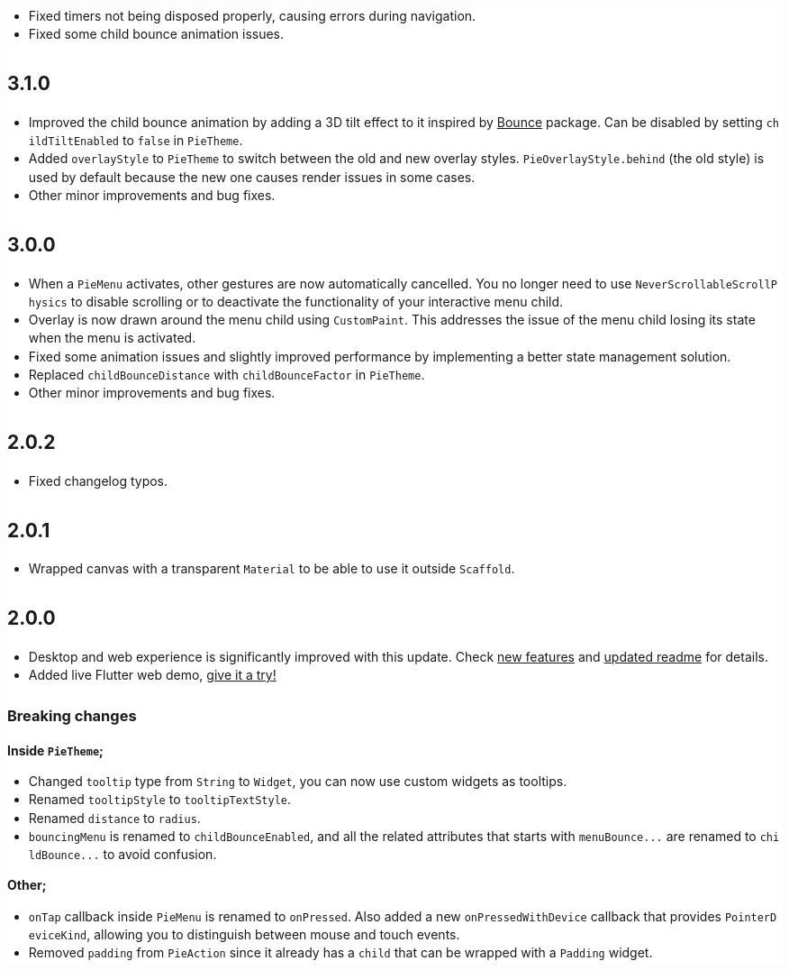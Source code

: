 * Fixed timers not being disposed properly, causing errors during navigation.
* Fixed some child bounce animation issues.

## 3.1.0

* Improved the child bounce animation by adding a 3D tilt effect to it inspired by [Bounce](https://pub.dev/packages/bounce) package. Can be disabled by setting `childTiltEnabled` to `false` in `PieTheme`.
* Added `overlayStyle` to `PieTheme` to switch between the old and new overlay styles. `PieOverlayStyle.behind` (the old style) is used by default because the new one causes render issues in some cases.
* Other minor improvements and bug fixes.

## 3.0.0

* When a `PieMenu` activates, other gestures are now automatically cancelled. You no longer need to use `NeverScrollableScrollPhysics` to disable scrolling or to deactivate the functionality of your interactive menu child.
* Overlay is now drawn around the menu child using `CustomPaint`. This addresses the issue of the menu child losing its state when the menu is activated.
* Fixed some animation issues and slightly improved performance by implementing a better state management solution.
* Replaced `childBounceDistance` with `childBounceFactor` in `PieTheme`.
* Other minor improvements and bug fixes.

## 2.0.2

* Fixed changelog typos.

## 2.0.1

* Wrapped canvas with a transparent `Material` to be able to use it outside `Scaffold`.

## 2.0.0

* Desktop and web experience is significantly improved with this update. Check [new features](#new-features-and-enhancements) and [updated readme](https://pub.dev/packages/pie_menu) for details.
* Added live Flutter web demo, [give it a try!](https://rasitayaz.github.io/flutter-pie-menu)

### Breaking changes

**Inside `PieTheme`;**

* Changed `tooltip` type from `String` to `Widget`, you can now use custom widgets as tooltips.
* Renamed `tooltipStyle` to `tooltipTextStyle`.
* Renamed `distance` to `radius`.
* `bouncingMenu` is renamed to `childBounceEnabled`, and all the related attributes that starts with `menuBounce...` are renamed to `childBounce...` to avoid confusion.

**Other;**

* `onTap` callback inside `PieMenu` is renamed to `onPressed`. Also added a new `onPressedWithDevice` callback that provides `PointerDeviceKind`, allowing you to distinguish between mouse and touch events.
* Removed `padding` from `PieAction` since it already has a `child` that can be wrapped with a `Padding` widget.
